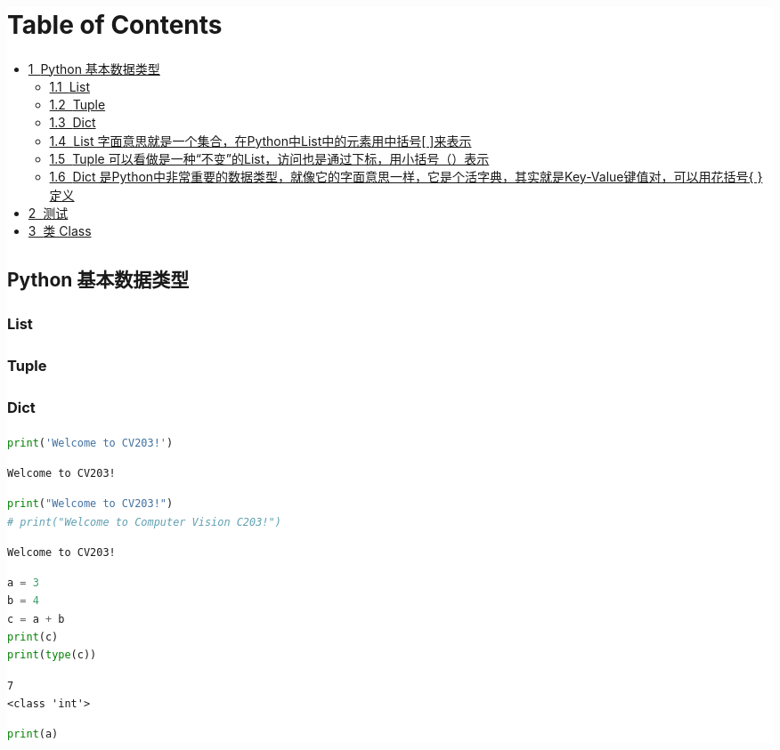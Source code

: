 <h1>Table of Contents<span class="tocSkip"></span></h1>
<div class="toc"><ul class="toc-item"><li><span><a href="#Python-基本数据类型" data-toc-modified-id="Python-基本数据类型-1"><span class="toc-item-num">1&nbsp;&nbsp;</span>Python 基本数据类型</a></span><ul class="toc-item"><li><span><a href="#List" data-toc-modified-id="List-1.1"><span class="toc-item-num">1.1&nbsp;&nbsp;</span>List</a></span></li><li><span><a href="#Tuple" data-toc-modified-id="Tuple-1.2"><span class="toc-item-num">1.2&nbsp;&nbsp;</span>Tuple</a></span></li><li><span><a href="#Dict" data-toc-modified-id="Dict-1.3"><span class="toc-item-num">1.3&nbsp;&nbsp;</span>Dict</a></span></li><li><span><a href="#List-字面意思就是一个集合，在Python中List中的元素用中括号[-]来表示" data-toc-modified-id="List-字面意思就是一个集合，在Python中List中的元素用中括号[-]来表示-1.4"><span class="toc-item-num">1.4&nbsp;&nbsp;</span>List 字面意思就是一个集合，在Python中List中的元素用中括号[ ]来表示</a></span></li><li><span><a href="#Tuple-可以看做是一种“不变”的List，访问也是通过下标，用小括号（）表示" data-toc-modified-id="Tuple-可以看做是一种“不变”的List，访问也是通过下标，用小括号（）表示-1.5"><span class="toc-item-num">1.5&nbsp;&nbsp;</span>Tuple 可以看做是一种“不变”的List，访问也是通过下标，用小括号（）表示</a></span></li><li><span><a href="#Dict-是Python中非常重要的数据类型，就像它的字面意思一样，它是个活字典，其实就是Key-Value键值对，可以用花括号{-}定义" data-toc-modified-id="Dict-是Python中非常重要的数据类型，就像它的字面意思一样，它是个活字典，其实就是Key-Value键值对，可以用花括号{-}定义-1.6"><span class="toc-item-num">1.6&nbsp;&nbsp;</span>Dict 是Python中非常重要的数据类型，就像它的字面意思一样，它是个活字典，其实就是Key-Value键值对，可以用花括号{ }定义</a></span></li></ul></li><li><span><a href="#测试" data-toc-modified-id="测试-2"><span class="toc-item-num">2&nbsp;&nbsp;</span>测试</a></span></li><li><span><a href="#类-Class" data-toc-modified-id="类-Class-3"><span class="toc-item-num">3&nbsp;&nbsp;</span>类 Class</a></span></li></ul></div>

## Python 基本数据类型
### List
### Tuple
### Dict


```python
print('Welcome to CV203!')
```

    Welcome to CV203!
    


```python
print("Welcome to CV203!")
# print("Welcome to Computer Vision C203!")
```

    Welcome to CV203!
    


```python
a = 3
b = 4
c = a + b
print(c)
print(type(c))
```

    7
    <class 'int'>
    


```python
print(a)
```
